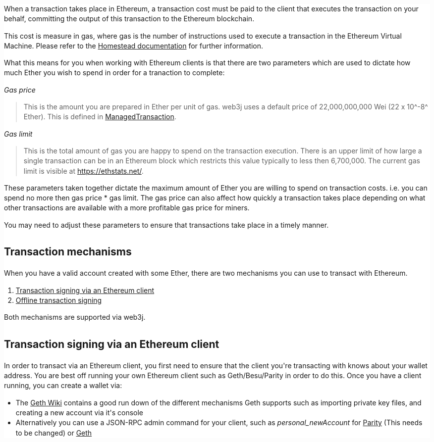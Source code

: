 When a transaction takes place in Ethereum, a transaction cost must be paid to the client that executes the transaction on your behalf, committing the output of this transaction to the Ethereum blockchain.

This cost is measure in gas, where gas is the number of instructions used to execute a transaction in the Ethereum Virtual Machine. Please refer to the [Homestead
documentation](http://ethdocs.org/en/latest/contracts-and-transactions/account-types-gas-and-transactions.html?highlight=gas#what-is-gas) for further information.

What this means for you when working with Ethereum clients is that there are two parameters which are used to dictate how much Ether you wish to spend in order for a tranaction to complete:

_Gas price_

> This is the amount you are prepared in Ether per unit of gas. web3j
> uses a default price of 22,000,000,000 Wei (22 x 10^-8^ Ether). This
> is defined in
> [ManagedTransaction](https://github.com/web3j/web3j/blob/master/core/src/main/java/org/web3j/tx/ManagedTransaction.java).

_Gas limit_

> This is the total amount of gas you are happy to spend on the
> transaction execution. There is an upper limit of how large a single
> transaction can be in an Ethereum block which restricts this value
> typically to less then 6,700,000. The current gas limit is visible at
> <https://ethstats.net/>.

These parameters taken together dictate the maximum amount of Ether you are willing to spend on transaction costs. i.e. you can spend no more then gas price \* gas limit. The gas price can also affect how quickly a transaction takes place depending on what other transactions are available with a more profitable gas price for miners.

You may need to adjust these parameters to ensure that transactions take place in a timely manner.

## Transaction mechanisms

When you have a valid account created with some Ether, there are two mechanisms you can use to transact with Ethereum.

1.  [Transaction signing via an Ethereum client](#transaction-signing-via-an-ethereum-client)
2.  [Offline transaction signing](#offline-transaction-signing)

Both mechanisms are supported via web3j.

## Transaction signing via an Ethereum client

In order to transact via an Ethereum client, you first need to ensure that the client you're transacting with knows about your wallet address. You are best off running your own Ethereum client such as Geth/Besu/Parity in order to do this. Once you have a client running, you can
create a wallet via:

- The [Geth Wiki](https://geth.ethereum.org/docs/interface/managing-your-accounts) contains a good run down of the different mechanisms Geth supports such as importing private key files, and creating a new account via it's console
- Alternatively you can use a JSON-RPC admin command for your client, such as _personal_newAccount_ for
  [Parity](https://github.com/paritytech/parity/wiki/JSONRPC-personal-module#personal_newaccount) (This needs to be changed) or [Geth](https://geth.ethereum.org/docs/interface/managing-your-accounts)
